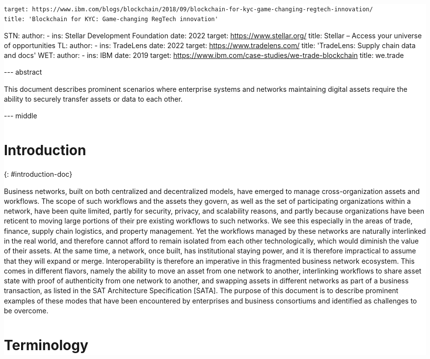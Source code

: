     target: https://www.ibm.com/blogs/blockchain/2018/09/blockchain-for-kyc-game-changing-regtech-innovation/
    title: 'Blockchain for KYC: Game-changing RegTech innovation'
  STN:
    author:
    - ins: Stellar Development Foundation
    date: 2022
    target: https://www.stellar.org/
    title: Stellar – Access your universe of opportunities
  TL:
    author:
    - ins: TradeLens
    date: 2022
    target: https://www.tradelens.com/
    title: 'TradeLens: Supply chain data and docs'
  WET:
    author:
    - ins: IBM
    date: 2019
    target: https://www.ibm.com/case-studies/we-trade-blockchain
    title: we.trade

--- abstract

This document describes prominent scenarios where enterprise systems and networks maintaining digital assets require the ability to securely transfer assets or data to each other.

--- middle

# Introduction

{: #introduction-doc}

Business networks, built on both centralized and decentralized models, have emerged to manage cross-organization assets and workflows. The scope of such workflows and the assets they govern, as well as the set of participating organizations within a network, have been quite limited, partly for security, privacy, and scalability reasons, and partly because organizations have been reticent to moving large portions of their pre existing workflows to such networks. We see this especially in the areas of trade, finance, supply chain logistics, and property management. Yet the workflows managed by these networks are naturally interlinked in the real world, and therefore cannot afford to remain isolated from each other technologically, which would diminish the value of their assets. At the same time, a network, once built, has institutional staying power, and it is therefore impractical to assume that they will expand or merge. Interoperability is therefore an imperative in this fragmented business network ecosystem. This comes in different flavors, namely the ability to move an asset from one network to another, interlinking workflows to share asset state with proof of authenticity from one network to another, and swapping assets in different networks as part of a business transaction, as listed in the SAT Architecture Specification [SATA]. The purpose of this document is to describe prominent examples of these modes that have been encountered by enterprises and business consortiums and identified as challenges to be overcome.

# Terminology
